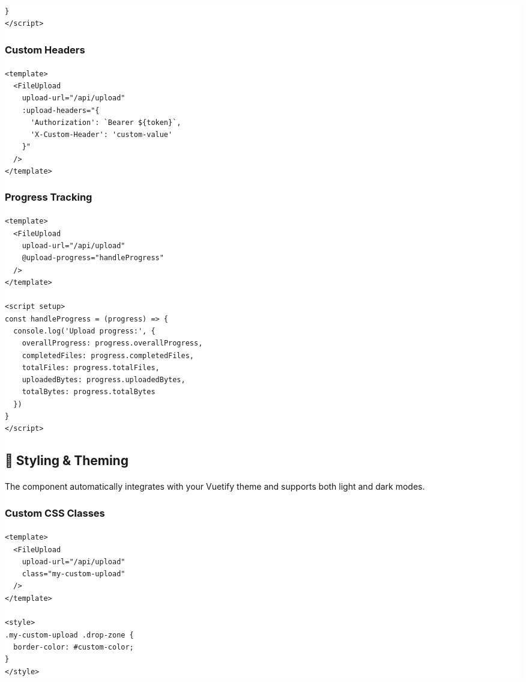 ```vue
}
</script>
```

### Custom Headers

```vue
<template>
  <FileUpload
    upload-url="/api/upload"
    :upload-headers="{
      'Authorization': `Bearer ${token}`,
      'X-Custom-Header': 'custom-value'
    }"
  />
</template>
```

### Progress Tracking

```vue
<template>
  <FileUpload
    upload-url="/api/upload"
    @upload-progress="handleProgress"
  />
</template>

<script setup>
const handleProgress = (progress) => {
  console.log('Upload progress:', {
    overallProgress: progress.overallProgress,
    completedFiles: progress.completedFiles,
    totalFiles: progress.totalFiles,
    uploadedBytes: progress.uploadedBytes,
    totalBytes: progress.totalBytes
  })
}
</script>
```

## 🎨 Styling & Theming

The component automatically integrates with your Vuetify theme and supports both light and dark modes.

### Custom CSS Classes

```vue
<template>
  <FileUpload
    upload-url="/api/upload"
    class="my-custom-upload"
  />
</template>

<style>
.my-custom-upload .drop-zone {
  border-color: #custom-color;
}
</style>
```
